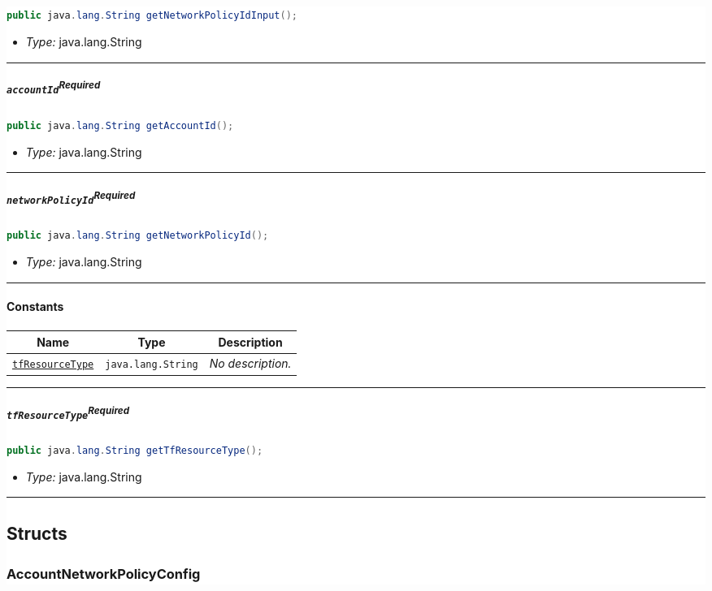 ```java
public java.lang.String getNetworkPolicyIdInput();
```

- *Type:* java.lang.String

---

##### `accountId`<sup>Required</sup> <a name="accountId" id="@cdktf/provider-databricks.accountNetworkPolicy.AccountNetworkPolicy.property.accountId"></a>

```java
public java.lang.String getAccountId();
```

- *Type:* java.lang.String

---

##### `networkPolicyId`<sup>Required</sup> <a name="networkPolicyId" id="@cdktf/provider-databricks.accountNetworkPolicy.AccountNetworkPolicy.property.networkPolicyId"></a>

```java
public java.lang.String getNetworkPolicyId();
```

- *Type:* java.lang.String

---

#### Constants <a name="Constants" id="Constants"></a>

| **Name** | **Type** | **Description** |
| --- | --- | --- |
| <code><a href="#@cdktf/provider-databricks.accountNetworkPolicy.AccountNetworkPolicy.property.tfResourceType">tfResourceType</a></code> | <code>java.lang.String</code> | *No description.* |

---

##### `tfResourceType`<sup>Required</sup> <a name="tfResourceType" id="@cdktf/provider-databricks.accountNetworkPolicy.AccountNetworkPolicy.property.tfResourceType"></a>

```java
public java.lang.String getTfResourceType();
```

- *Type:* java.lang.String

---

## Structs <a name="Structs" id="Structs"></a>

### AccountNetworkPolicyConfig <a name="AccountNetworkPolicyConfig" id="@cdktf/provider-databricks.accountNetworkPolicy.AccountNetworkPolicyConfig"></a>
